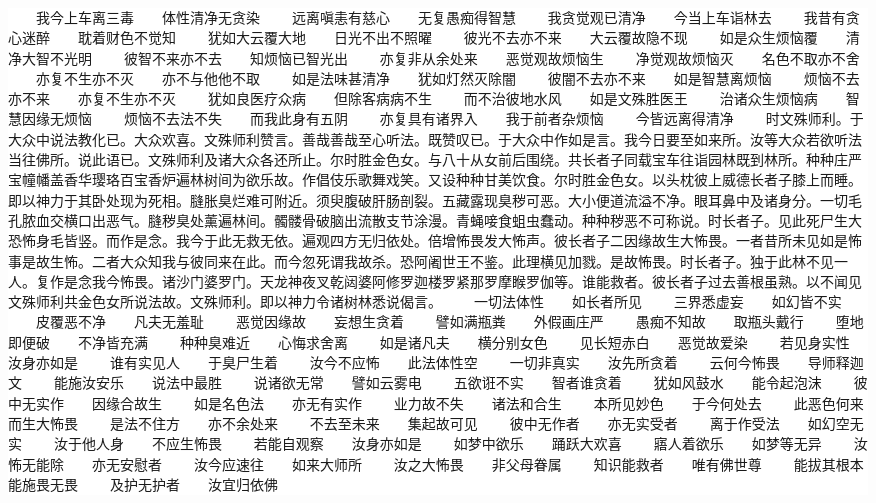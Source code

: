 　　我今上车离三毒　　体性清净无贪染
　　远离嗔恚有慈心　　无复愚痴得智慧
　　我贪觉观已清净　　今当上车诣林去
　　我昔有贪心迷醉　　耽着财色不觉知
　　犹如大云覆大地　　日光不出不照曜
　　彼光不去亦不来　　大云覆故隐不现
　　如是众生烦恼覆　　清净大智不光明
　　彼智不来亦不去　　知烦恼已智光出
　　亦复非从余处来　　恶觉观故烦恼生
　　净觉观故烦恼灭　　名色不取亦不舍
　　亦复不生亦不灭　　亦不与他他不取
　　如是法味甚清净　　犹如灯然灭除闇
　　彼闇不去亦不来　　如是智慧离烦恼
　　烦恼不去亦不来　　亦复不生亦不灭
　　犹如良医疗众病　　但除客病病不生
　　而不治彼地水风　　如是文殊胜医王
　　治诸众生烦恼病　　智慧因缘无烦恼
　　烦恼不去法不失　　而我此身有五阴
　　亦复具有诸界入　　我于前者杂烦恼
　　今皆远离得清净
　　时文殊师利。于大众中说法教化已。大众欢喜。文殊师利赞言。善哉善哉至心听法。既赞叹已。于大众中作如是言。我今日要至如来所。汝等大众若欲听法当往佛所。说此语已。文殊师利及诸大众各还所止。尔时胜金色女。与八十从女前后围绕。共长者子同载宝车往诣园林既到林所。种种庄严宝幢幡盖香华璎珞百宝香炉遍林树间为欲乐故。作倡伎乐歌舞戏笑。又设种种甘美饮食。尔时胜金色女。以头枕彼上威德长者子膝上而睡。即以神力于其卧处现为死相。膖胀臭烂难可附近。须臾腹破肝肠剖裂。五藏露现臭秽可恶。大小便道流溢不净。眼耳鼻中及诸身分。一切毛孔脓血交横口出恶气。膖秽臭处薰遍林间。髑髅骨破脑出流散支节涂漫。青蝇唼食蛆虫蠢动。种种秽恶不可称说。时长者子。见此死尸生大恐怖身毛皆竖。而作是念。我今于此无救无依。遍观四方无归依处。倍增怖畏发大怖声。彼长者子二因缘故生大怖畏。一者昔所未见如是怖事是故生怖。二者大众知我与彼同来在此。而今忽死谓我故杀。恐阿阇世王不鉴。此理横见加戮。是故怖畏。时长者子。独于此林不见一人。复作是念我今怖畏。诸沙门婆罗门。天龙神夜叉乾闼婆阿修罗迦楼罗紧那罗摩睺罗伽等。谁能救者。彼长者子过去善根虽熟。以不闻见文殊师利共金色女所说法故。文殊师利。即以神力令诸树林悉说偈言。
　　一切法体性　　如长者所见
　　三界悉虚妄　　如幻皆不实
　　皮覆恶不净　　凡夫无羞耻
　　恶觉因缘故　　妄想生贪着
　　譬如满瓶粪　　外假画庄严
　　愚痴不知故　　取瓶头戴行
　　堕地即便破　　不净皆充满
　　种种臭难近　　心悔求舍离
　　如是诸凡夫　　横分别女色
　　见长短赤白　　恶觉故爱染
　　若见身实性　　汝身亦如是
　　谁有实见人　　于臭尸生着
　　汝今不应怖　　此法体性空
　　一切非真实　　汝先所贪着
　　云何今怖畏　　导师释迦文
　　能施汝安乐　　说法中最胜
　　说诸欲无常　　譬如云雾电
　　五欲诳不实　　智者谁贪着
　　犹如风鼓水　　能令起泡沫
　　彼中无实作　　因缘合故生
　　如是名色法　　亦无有实作
　　业力故不失　　诸法和合生
　　本所见妙色　　于今何处去
　　此恶色何来　　而生大怖畏
　　是法不住方　　亦不余处来
　　不去至未来　　集起故可见
　　彼中无作者　　亦无实受者
　　离于作受法　　如幻空无实
　　汝于他人身　　不应生怖畏
　　若能自观察　　汝身亦如是
　　如梦中欲乐　　踊跃大欢喜
　　寤人着欲乐　　如梦等无异
　　汝怖无能除　　亦无安慰者
　　汝今应速往　　如来大师所
　　汝之大怖畏　　非父母眷属
　　知识能救者　　唯有佛世尊
　　能拔其根本　　能施畏无畏
　　及护无护者　　汝宜归依佛